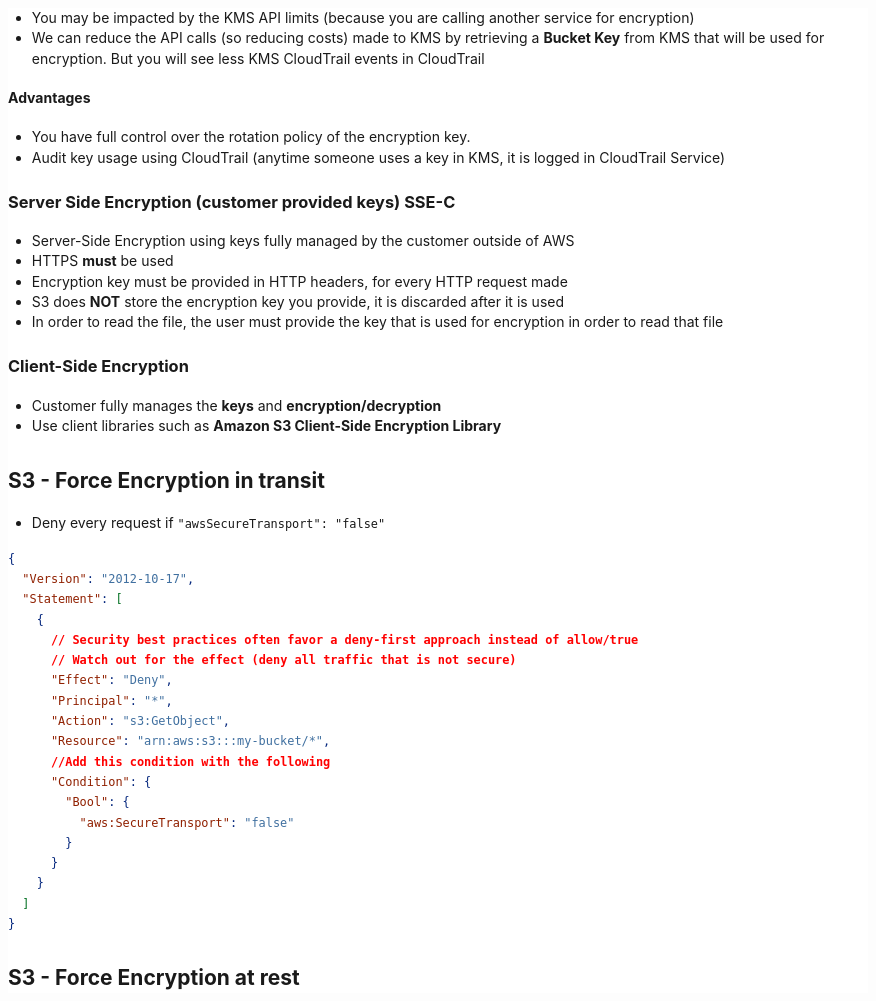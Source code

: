 - You may be impacted by the KMS API limits (because you are calling another service for encryption)
- We can reduce the API calls (so reducing costs) made to KMS by retrieving a **Bucket Key** from KMS that will be used for encryption. But you will see less KMS CloudTrail events in CloudTrail

#### Advantages

- You have full control over the rotation policy of the encryption key.
- Audit key usage using CloudTrail (anytime someone uses a key in KMS, it is logged in CloudTrail Service)

### Server Side Encryption (customer provided keys) SSE-C

- Server-Side Encryption using keys fully managed by the customer outside of AWS
- HTTPS **must** be used
- Encryption key must be provided in HTTP headers, for every HTTP request made
- S3 does **NOT** store the encryption key you provide, it is discarded after it is used
- In order to read the file, the user must provide the key that is used for encryption in order to read that file

### Client-Side Encryption

- Customer fully manages the **keys** and **encryption/decryption**
- Use client libraries such as **Amazon S3 Client-Side Encryption Library**

## S3 - Force Encryption in transit

- Deny every request if `"awsSecureTransport": "false"`

```json
{
  "Version": "2012-10-17",
  "Statement": [
    {
      // Security best practices often favor a deny-first approach instead of allow/true
      // Watch out for the effect (deny all traffic that is not secure)
      "Effect": "Deny",
      "Principal": "*",
      "Action": "s3:GetObject",
      "Resource": "arn:aws:s3:::my-bucket/*",
      //Add this condition with the following
      "Condition": {
        "Bool": {
          "aws:SecureTransport": "false"
        }
      }
    }
  ]
}
```

## S3 - Force Encryption at rest
